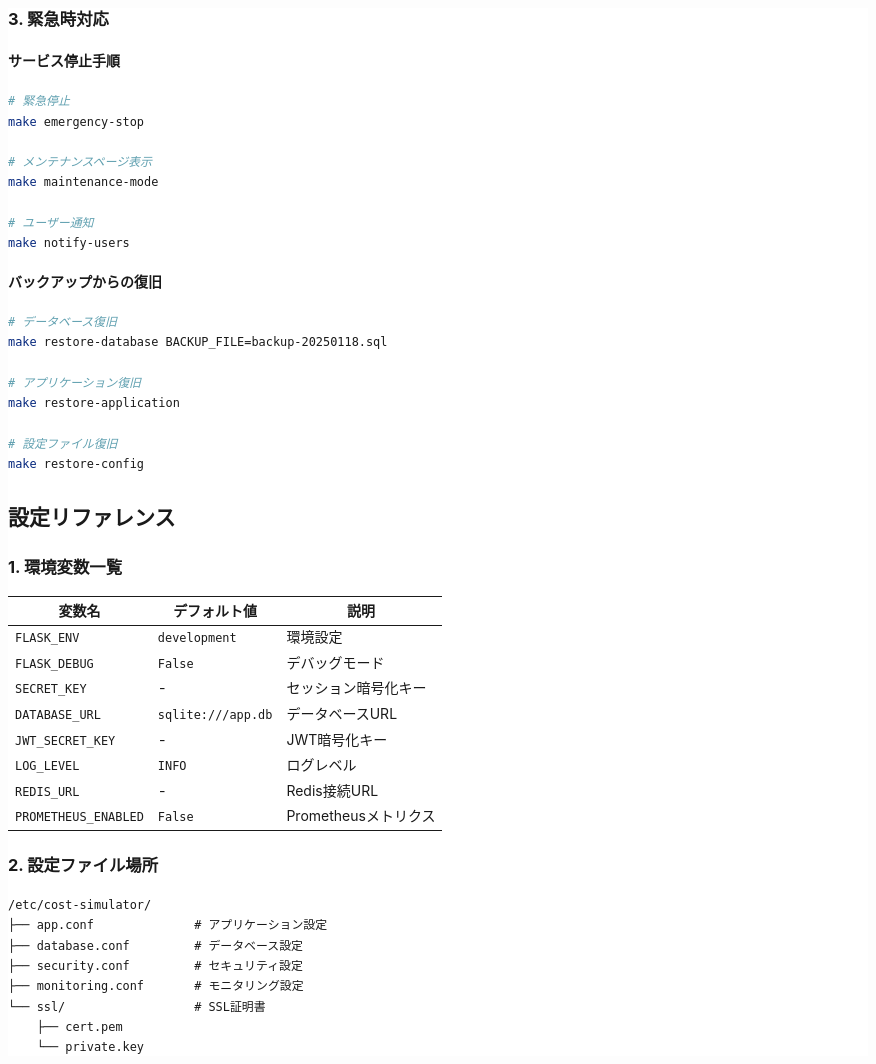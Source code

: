 ### 3. 緊急時対応

#### サービス停止手順

```bash
# 緊急停止
make emergency-stop

# メンテナンスページ表示
make maintenance-mode

# ユーザー通知
make notify-users
```

#### バックアップからの復旧

```bash
# データベース復旧
make restore-database BACKUP_FILE=backup-20250118.sql

# アプリケーション復旧
make restore-application

# 設定ファイル復旧
make restore-config
```

## 設定リファレンス

### 1. 環境変数一覧

| 変数名 | デフォルト値 | 説明 |
|--------|-------------|------|
| `FLASK_ENV` | `development` | 環境設定 |
| `FLASK_DEBUG` | `False` | デバッグモード |
| `SECRET_KEY` | - | セッション暗号化キー |
| `DATABASE_URL` | `sqlite:///app.db` | データベースURL |
| `JWT_SECRET_KEY` | - | JWT暗号化キー |
| `LOG_LEVEL` | `INFO` | ログレベル |
| `REDIS_URL` | - | Redis接続URL |
| `PROMETHEUS_ENABLED` | `False` | Prometheusメトリクス |

### 2. 設定ファイル場所

```
/etc/cost-simulator/
├── app.conf              # アプリケーション設定
├── database.conf         # データベース設定
├── security.conf         # セキュリティ設定
├── monitoring.conf       # モニタリング設定
└── ssl/                  # SSL証明書
    ├── cert.pem
    └── private.key
```
